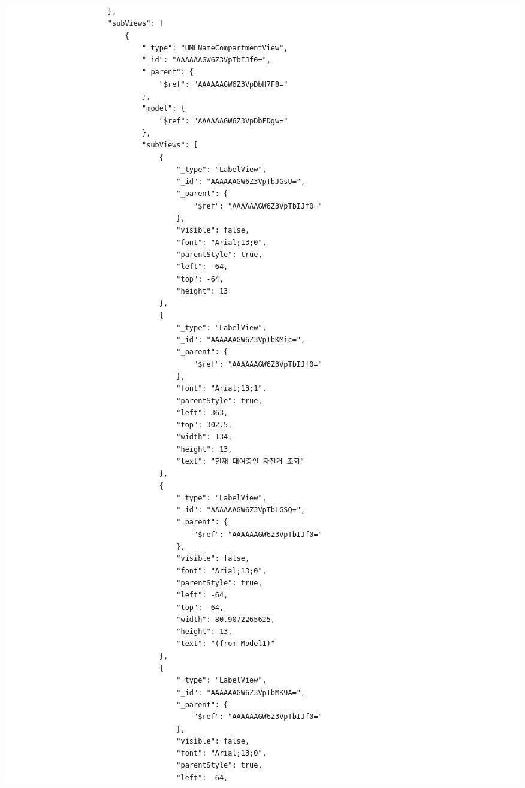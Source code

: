 							},
							"subViews": [
								{
									"_type": "UMLNameCompartmentView",
									"_id": "AAAAAAGW6Z3VpTbIJf0=",
									"_parent": {
										"$ref": "AAAAAAGW6Z3VpDbH7F8="
									},
									"model": {
										"$ref": "AAAAAAGW6Z3VpDbFDgw="
									},
									"subViews": [
										{
											"_type": "LabelView",
											"_id": "AAAAAAGW6Z3VpTbJGsU=",
											"_parent": {
												"$ref": "AAAAAAGW6Z3VpTbIJf0="
											},
											"visible": false,
											"font": "Arial;13;0",
											"parentStyle": true,
											"left": -64,
											"top": -64,
											"height": 13
										},
										{
											"_type": "LabelView",
											"_id": "AAAAAAGW6Z3VpTbKMic=",
											"_parent": {
												"$ref": "AAAAAAGW6Z3VpTbIJf0="
											},
											"font": "Arial;13;1",
											"parentStyle": true,
											"left": 363,
											"top": 302.5,
											"width": 134,
											"height": 13,
											"text": "현재 대여중인 자전거 조회"
										},
										{
											"_type": "LabelView",
											"_id": "AAAAAAGW6Z3VpTbLGSQ=",
											"_parent": {
												"$ref": "AAAAAAGW6Z3VpTbIJf0="
											},
											"visible": false,
											"font": "Arial;13;0",
											"parentStyle": true,
											"left": -64,
											"top": -64,
											"width": 80.9072265625,
											"height": 13,
											"text": "(from Model1)"
										},
										{
											"_type": "LabelView",
											"_id": "AAAAAAGW6Z3VpTbMK9A=",
											"_parent": {
												"$ref": "AAAAAAGW6Z3VpTbIJf0="
											},
											"visible": false,
											"font": "Arial;13;0",
											"parentStyle": true,
											"left": -64,
